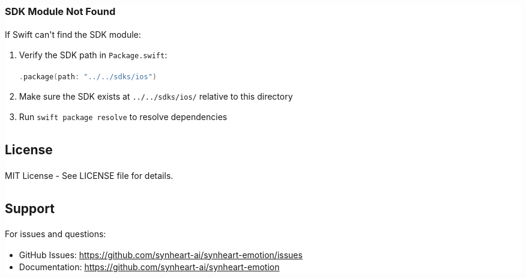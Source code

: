 ### SDK Module Not Found

If Swift can't find the SDK module:

1. Verify the SDK path in `Package.swift`:
   ```swift
   .package(path: "../../sdks/ios")
   ```

2. Make sure the SDK exists at `../../sdks/ios/` relative to this directory

3. Run `swift package resolve` to resolve dependencies

## License

MIT License - See LICENSE file for details.

## Support

For issues and questions:
- GitHub Issues: https://github.com/synheart-ai/synheart-emotion/issues
- Documentation: https://github.com/synheart-ai/synheart-emotion
